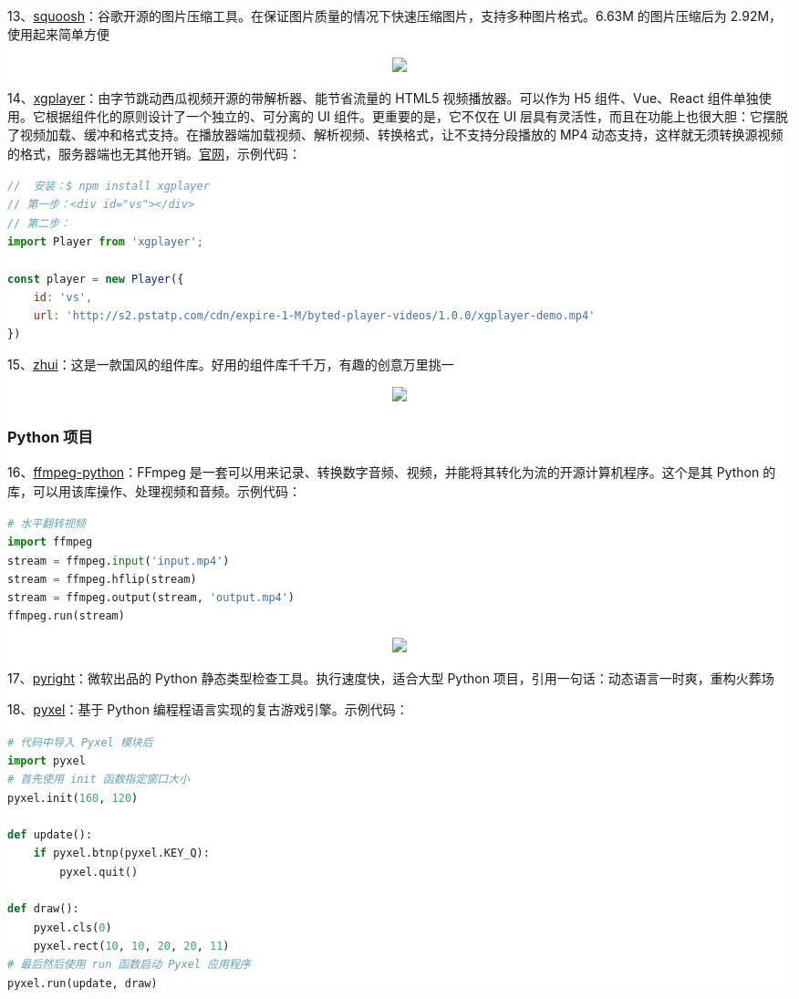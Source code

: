 
13、[squoosh](https://hellogithub.com/periodical/statistics/click/?target=https://github.com/GoogleChromeLabs/squoosh)：谷歌开源的图片压缩工具。在保证图片质量的情况下快速压缩图片，支持多种图片格式。6.63M 的图片压缩后为 2.92M，使用起来简单方便


<p align="center"><img src='https://raw.githubusercontent.com/521xueweihan/img/master/hellogithub/37/124303364.png' style="max-width:80%; max-height=80%;"></img></p>

14、[xgplayer](https://hellogithub.com/periodical/statistics/click/?target=https://github.com/bytedance/xgplayer)：由字节跳动西瓜视频开源的带解析器、能节省流量的 HTML5 视频播放器。可以作为 H5 组件、Vue、React 组件单独使用。它根据组件化的原则设计了一个独立的、可分离的 UI 组件。更重要的是，它不仅在 UI 层具有灵活性，而且在功能上也很大胆：它摆脱了视频加载、缓冲和格式支持。在播放器端加载视频、解析视频、转换格式，让不支持分段播放的 MP4 动态支持，这样就无须转换源视频的格式，服务器端也无其他开销。[官网](http://h5player.bytedance.com/)，示例代码：
```javascript
//  安装：$ npm install xgplayer
// 第一步：<div id="vs"></div>
// 第二步：
import Player from 'xgplayer';

const player = new Player({
    id: 'vs',
    url: 'http://s2.pstatp.com/cdn/expire-1-M/byted-player-videos/1.0.0/xgplayer-demo.mp4'
})
```


15、[zhui](https://hellogithub.com/periodical/statistics/click/?target=https://github.com/zhui-team/zhui)：这是一款国风的组件库。好用的组件库千千万，有趣的创意万里挑一


<p align="center"><img src='https://raw.githubusercontent.com/521xueweihan/img/master/hellogithub/37/164386930.png' style="max-width:80%; max-height=80%;"></img></p>

### Python 项目
16、[ffmpeg-python](https://hellogithub.com/periodical/statistics/click/?target=https://github.com/kkroening/ffmpeg-python)：FFmpeg 是一套可以用来记录、转换数字音频、视频，并能将其转化为流的开源计算机程序。这个是其 Python 的库，可以用该库操作、处理视频和音频。示例代码：
```python
# 水平翻转视频
import ffmpeg
stream = ffmpeg.input('input.mp4')
stream = ffmpeg.hflip(stream)
stream = ffmpeg.output(stream, 'output.mp4')
ffmpeg.run(stream)
```


<p align="center"><img src='https://raw.githubusercontent.com/521xueweihan/img/master/hellogithub/37/91222097.png' style="max-width:80%; max-height=80%;"></img></p>

17、[pyright](https://hellogithub.com/periodical/statistics/click/?target=https://github.com/microsoft/pyright)：微软出品的 Python 静态类型检查工具。执行速度快，适合大型 Python 项目，引用一句话：动态语言一时爽，重构火葬场


18、[pyxel](https://hellogithub.com/periodical/statistics/click/?target=https://github.com/kitao/pyxel)：基于 Python 编程程语言实现的复古游戏引擎。示例代码：
```python
# 代码中导入 Pyxel 模块后
import pyxel
# 首先使用 init 函数指定窗口大小
pyxel.init(160, 120)

def update():
    if pyxel.btnp(pyxel.KEY_Q):
        pyxel.quit()

def draw():
    pyxel.cls(0)
    pyxel.rect(10, 10, 20, 20, 11)
# 最后然后使用 run 函数启动 Pyxel 应用程序
pyxel.run(update, draw)
```
